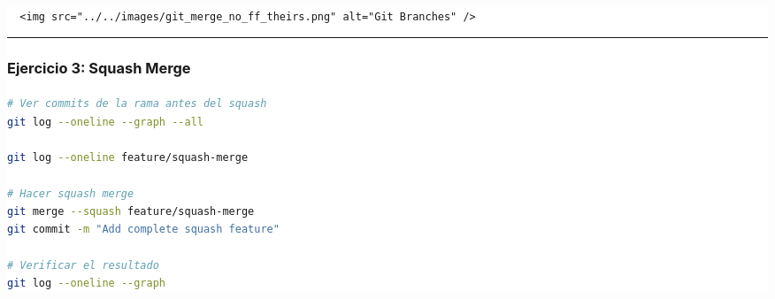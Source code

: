       <img src="../../images/git_merge_no_ff_theirs.png" alt="Git Branches" />
  </div>
</div>

---

### Ejercicio 3: Squash Merge

<div class="container-image-col">

  <div class="image-col">

```bash
# Ver commits de la rama antes del squash
git log --oneline --graph --all

git log --oneline feature/squash-merge

# Hacer squash merge
git merge --squash feature/squash-merge
git commit -m "Add complete squash feature"

# Verificar el resultado
git log --oneline --graph
```
      
  </div>
  <div class="image-col">